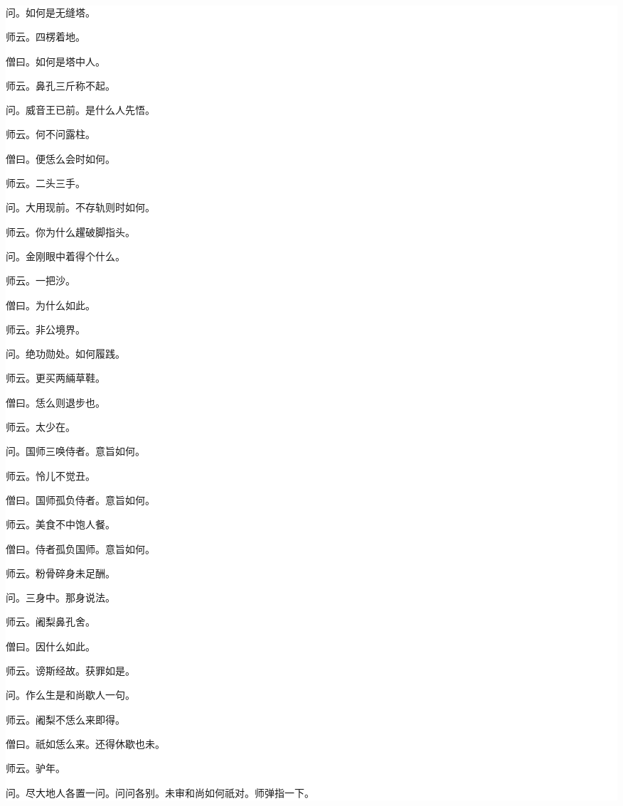 问。如何是无缝塔。  

师云。四楞着地。  

僧曰。如何是塔中人。  

师云。鼻孔三斤称不起。  

问。威音王已前。是什么人先悟。  

师云。何不问露柱。  

僧曰。便恁么会时如何。  

师云。二头三手。  

问。大用现前。不存轨则时如何。  

师云。你为什么趯破脚指头。  

问。金刚眼中着得个什么。  

师云。一把沙。  

僧曰。为什么如此。  

师云。非公境界。  

问。绝功勋处。如何履践。  

师云。更买两緉草鞋。  

僧曰。恁么则退步也。  

师云。太少在。  

问。国师三唤侍者。意旨如何。  

师云。怜儿不觉丑。  

僧曰。国师孤负侍者。意旨如何。  

师云。美食不中饱人餐。  

僧曰。侍者孤负国师。意旨如何。  

师云。粉骨碎身未足酬。  

问。三身中。那身说法。  

师云。阇梨鼻孔舍。  

僧曰。因什么如此。  

师云。谤斯经故。获罪如是。  

问。作么生是和尚歇人一句。  

师云。阇梨不恁么来即得。  

僧曰。祇如恁么来。还得休歇也未。  

师云。驴年。  

问。尽大地人各置一问。问问各别。未审和尚如何祇对。师弹指一下。  
